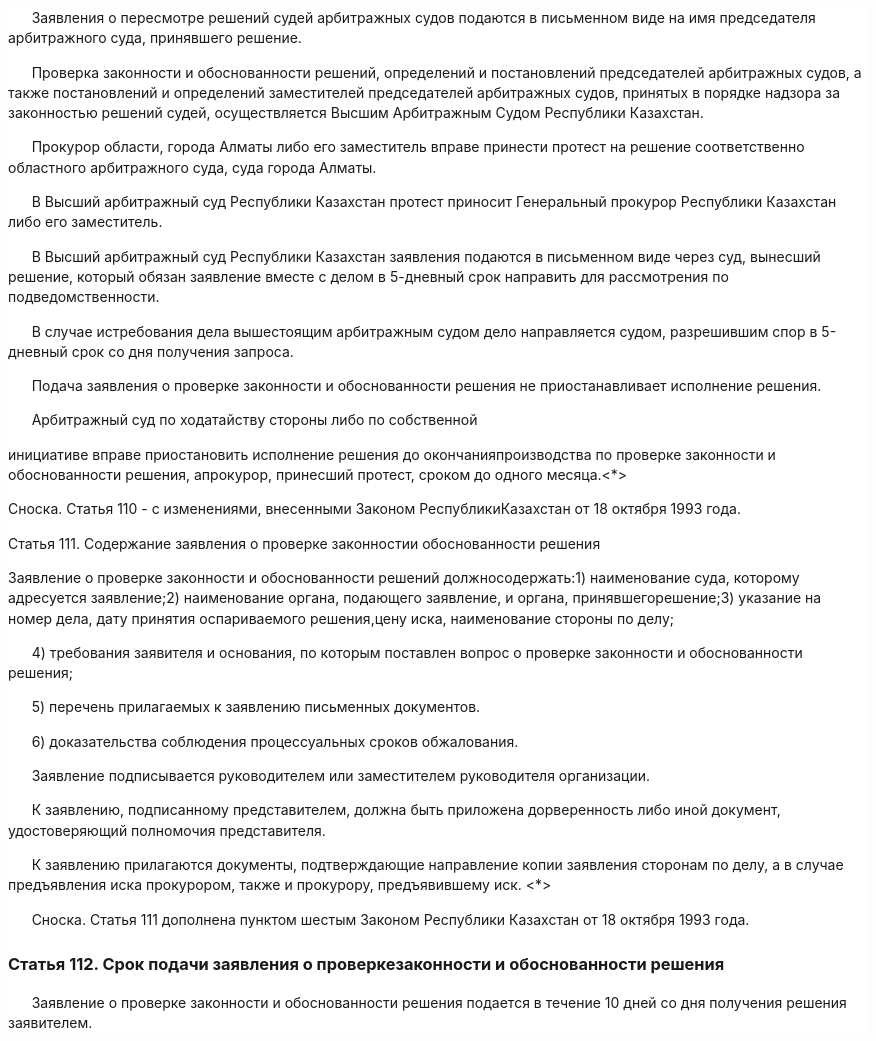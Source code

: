       Заявления о пересмотре решений судей арбитражных судов подаются в письменном виде на имя председателя арбитражного суда, принявшего решение.

      Проверка законности и обоснованности решений, определений и постановлений председателей арбитражных судов, а также постановлений и определений заместителей председателей арбитражных судов, принятых в порядке надзора за законностью решений судей, осуществляется Высшим Арбитражным Судом Республики Казахстан.

      Прокурор области, города Алматы либо его заместитель вправе принести протест на решение соответственно областного арбитражного суда, суда города Алматы.

      В Высший арбитражный суд Республики Казахстан протест приносит Генеральный прокурор Республики Казахстан либо его заместитель.

      В Высший арбитражный суд Республики Казахстан заявления подаются в письменном виде через суд, вынесший решение, который обязан заявление вместе с делом в 5-дневный срок направить для рассмотрения по подведомственности.

      В случае истребования дела вышестоящим арбитражным судом дело направляется судом, разрешившим спор в 5-дневный срок со дня получения запроса.

      Подача заявления о проверке законности и обоснованности решения не приостанавливает исполнение решения.

      Арбитражный суд по ходатайству стороны либо по собственной

инициативе вправе приостановить исполнение решения до окончанияпроизводства по проверке законности и обоснованности решения, апрокурор, принесший протест, сроком до одного месяца.<*>

Сноска. Статья 110 - с изменениями, внесенными Законом РеспубликиКазахстан от 18 октября 1993 года.

Статья 111. Содержание заявления о проверке законностии обоснованности решения

Заявление о проверке законности и обоснованности решений должносодержать:1) наименование суда, которому адресуется заявление;2) наименование органа, подающего заявление, и органа, принявшегорешение;3) указание на номер дела, дату принятия оспариваемого решения,цену иска, наименование стороны по делу;

      4) требования заявителя и основания, по которым поставлен вопрос о проверке законности и обоснованности решения;

      5) перечень прилагаемых к заявлению письменных документов.

      6) доказательства соблюдения процессуальных сроков обжалования.

      Заявление подписывается руководителем или заместителем руководителя организации.

      К заявлению, подписанному представителем, должна быть приложена дорверенность либо иной документ, удостоверяющий полномочия представителя.

      К заявлению прилагаются документы, подтверждающие направление копии заявления сторонам по делу, а в случае предъявления иска прокурором, также и прокурору, предъявившему иск. <*>

      Сноска. Статья 111 дополнена пунктом шестым Законом Республики Казахстан от 18 октября 1993 года.

### Статья 112. Срок подачи заявления о проверкезаконности и обоснованности решения

      Заявление о проверке законности и обоснованности решения подается в течение 10 дней со дня получения решения заявителем.
